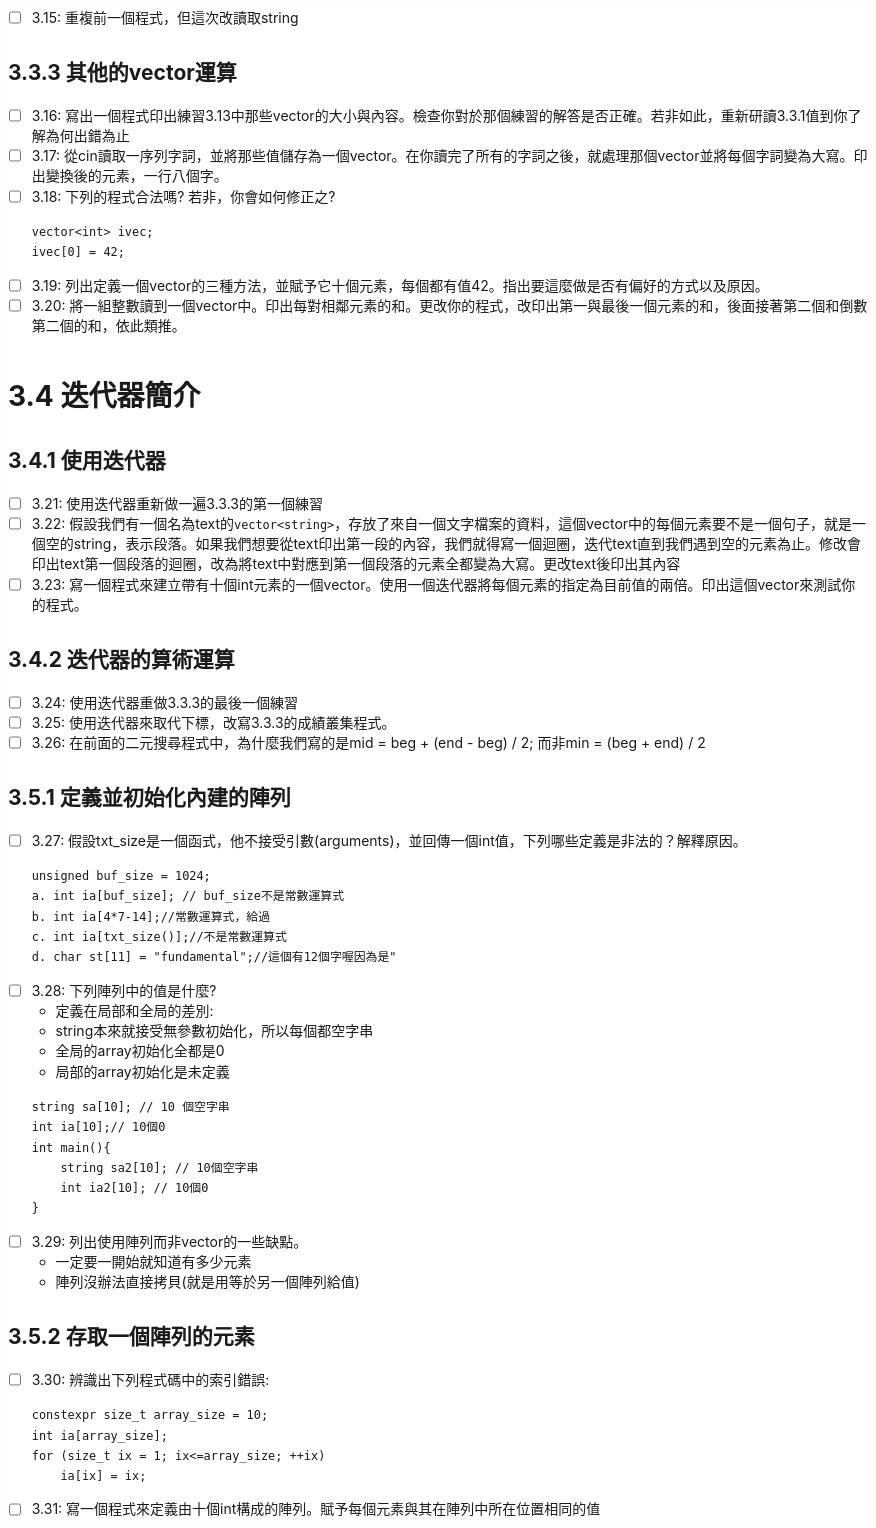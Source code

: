 - [ ] 3.15: 重複前一個程式，但這次改讀取string
## 3.3.3 其他的vector運算
- [ ] 3.16: 寫出一個程式印出練習3.13中那些vector的大小與內容。檢查你對於那個練習的解答是否正確。若非如此，重新研讀3.3.1值到你了解為何出錯為止
- [ ] 3.17: 從cin讀取一序列字詞，並將那些值儲存為一個vector。在你讀完了所有的字詞之後，就處理那個vector並將每個字詞變為大寫。印出變換後的元素，一行八個字。
- [ ] 3.18: 下列的程式合法嗎? 若非，你會如何修正之?
    ```
    vector<int> ivec;
    ivec[0] = 42;
    ```
- [ ] 3.19: 列出定義一個vector的三種方法，並賦予它十個元素，每個都有值42。指出要這麼做是否有偏好的方式以及原因。
- [ ] 3.20: 將一組整數讀到一個vector中。印出每對相鄰元素的和。更改你的程式，改印出第一與最後一個元素的和，後面接著第二個和倒數第二個的和，依此類推。
# 3.4 迭代器簡介
## 3.4.1 使用迭代器
- [ ] 3.21: 使用迭代器重新做一遍3.3.3的第一個練習
- [ ] 3.22: 假設我們有一個名為text的`vector<string>`，存放了來自一個文字檔案的資料，這個vector中的每個元素要不是一個句子，就是一個空的string，表示段落。如果我們想要從text印出第一段的內容，我們就得寫一個迴圈，迭代text直到我們遇到空的元素為止。修改會印出text第一個段落的迴圈，改為將text中對應到第一個段落的元素全都變為大寫。更改text後印出其內容
- [ ] 3.23: 寫一個程式來建立帶有十個int元素的一個vector。使用一個迭代器將每個元素的指定為目前值的兩倍。印出這個vector來測試你的程式。
## 3.4.2 迭代器的算術運算
- [ ] 3.24: 使用迭代器重做3.3.3的最後一個練習
- [ ] 3.25: 使用迭代器來取代下標，改寫3.3.3的成績叢集程式。
- [ ] 3.26: 在前面的二元搜尋程式中，為什麼我們寫的是mid = beg + (end - beg) / 2; 而非min = (beg + end) / 2

## 3.5.1 定義並初始化內建的陣列
- [ ] 3.27: 假設txt_size是一個函式，他不接受引數(arguments)，並回傳一個int值，下列哪些定義是非法的？解釋原因。
    ```
    unsigned buf_size = 1024;
    a. int ia[buf_size]; // buf_size不是常數運算式
    b. int ia[4*7-14];//常數運算式，給過
    c. int ia[txt_size()];//不是常數運算式
    d. char st[11] = "fundamental";//這個有12個字喔因為是"
    ```
- [ ] 3.28: 下列陣列中的值是什麼?
    - 定義在局部和全局的差別:
    - string本來就接受無參數初始化，所以每個都空字串
    - 全局的array初始化全都是0
    - 局部的array初始化是未定義
    ```
    string sa[10]; // 10 個空字串
    int ia[10];// 10個0
    int main(){
        string sa2[10]; // 10個空字串
        int ia2[10]; // 10個0
    }
    ```
- [ ] 3.29: 列出使用陣列而非vector的一些缺點。
    - 一定要一開始就知道有多少元素
    - 陣列沒辦法直接拷貝(就是用等於另一個陣列給值)
## 3.5.2 存取一個陣列的元素
- [ ] 3.30: 辨識出下列程式碼中的索引錯誤:
    ```
    constexpr size_t array_size = 10;
    int ia[array_size];
    for (size_t ix = 1; ix<=array_size; ++ix)
        ia[ix] = ix;
    ```
- [ ] 3.31: 寫一個程式來定義由十個int構成的陣列。賦予每個元素與其在陣列中所在位置相同的值